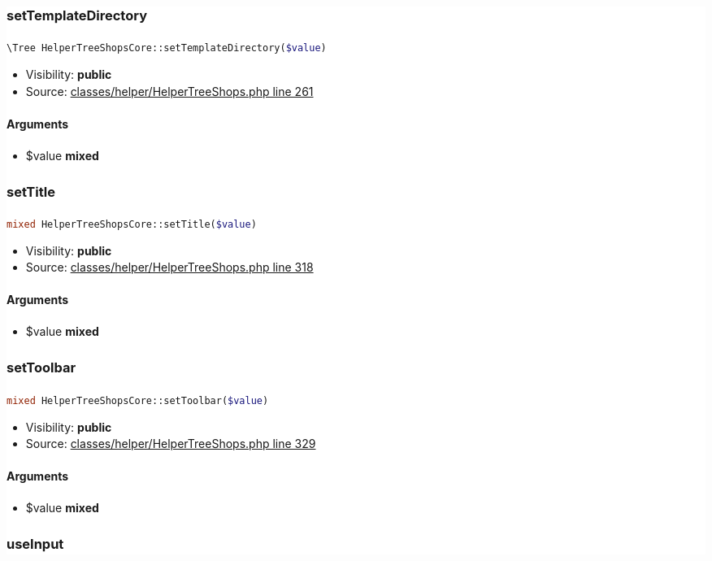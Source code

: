 

### <a name="method-setTemplateDirectory"></a>setTemplateDirectory

```php
\Tree HelperTreeShopsCore::setTemplateDirectory($value)
```





* Visibility: **public**
* Source: [classes/helper/HelperTreeShops.php line 261](https://github.com/PrestaShop/PrestaShop/blob/1.6.1.1/classes/helper/HelperTreeShops.php#L261)


#### Arguments
* $value **mixed**



### <a name="method-setTitle"></a>setTitle

```php
mixed HelperTreeShopsCore::setTitle($value)
```





* Visibility: **public**
* Source: [classes/helper/HelperTreeShops.php line 318](https://github.com/PrestaShop/PrestaShop/blob/1.6.1.1/classes/helper/HelperTreeShops.php#L318)


#### Arguments
* $value **mixed**



### <a name="method-setToolbar"></a>setToolbar

```php
mixed HelperTreeShopsCore::setToolbar($value)
```





* Visibility: **public**
* Source: [classes/helper/HelperTreeShops.php line 329](https://github.com/PrestaShop/PrestaShop/blob/1.6.1.1/classes/helper/HelperTreeShops.php#L329)


#### Arguments
* $value **mixed**



### <a name="method-useInput"></a>useInput
